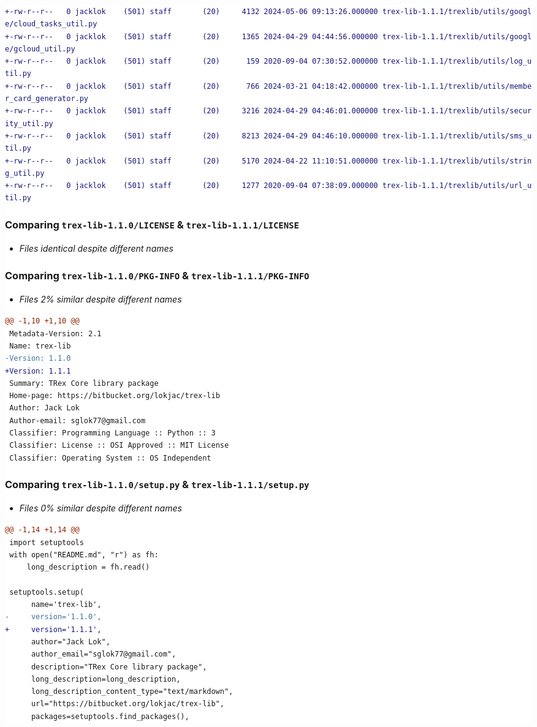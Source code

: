 ```diff
+-rw-r--r--   0 jacklok    (501) staff       (20)     4132 2024-05-06 09:13:26.000000 trex-lib-1.1.1/trexlib/utils/google/cloud_tasks_util.py
+-rw-r--r--   0 jacklok    (501) staff       (20)     1365 2024-04-29 04:44:56.000000 trex-lib-1.1.1/trexlib/utils/google/gcloud_util.py
+-rw-r--r--   0 jacklok    (501) staff       (20)      159 2020-09-04 07:30:52.000000 trex-lib-1.1.1/trexlib/utils/log_util.py
+-rw-r--r--   0 jacklok    (501) staff       (20)      766 2024-03-21 04:18:42.000000 trex-lib-1.1.1/trexlib/utils/member_card_generator.py
+-rw-r--r--   0 jacklok    (501) staff       (20)     3216 2024-04-29 04:46:01.000000 trex-lib-1.1.1/trexlib/utils/security_util.py
+-rw-r--r--   0 jacklok    (501) staff       (20)     8213 2024-04-29 04:46:10.000000 trex-lib-1.1.1/trexlib/utils/sms_util.py
+-rw-r--r--   0 jacklok    (501) staff       (20)     5170 2024-04-22 11:10:51.000000 trex-lib-1.1.1/trexlib/utils/string_util.py
+-rw-r--r--   0 jacklok    (501) staff       (20)     1277 2020-09-04 07:38:09.000000 trex-lib-1.1.1/trexlib/utils/url_util.py
```

### Comparing `trex-lib-1.1.0/LICENSE` & `trex-lib-1.1.1/LICENSE`

 * *Files identical despite different names*

### Comparing `trex-lib-1.1.0/PKG-INFO` & `trex-lib-1.1.1/PKG-INFO`

 * *Files 2% similar despite different names*

```diff
@@ -1,10 +1,10 @@
 Metadata-Version: 2.1
 Name: trex-lib
-Version: 1.1.0
+Version: 1.1.1
 Summary: TRex Core library package
 Home-page: https://bitbucket.org/lokjac/trex-lib
 Author: Jack Lok
 Author-email: sglok77@gmail.com
 Classifier: Programming Language :: Python :: 3
 Classifier: License :: OSI Approved :: MIT License
 Classifier: Operating System :: OS Independent
```

### Comparing `trex-lib-1.1.0/setup.py` & `trex-lib-1.1.1/setup.py`

 * *Files 0% similar despite different names*

```diff
@@ -1,14 +1,14 @@
 import setuptools
 with open("README.md", "r") as fh:
     long_description = fh.read()
     
 setuptools.setup(
      name='trex-lib',  
-     version='1.1.0',
+     version='1.1.1',
      author="Jack Lok",
      author_email="sglok77@gmail.com",
      description="TRex Core library package",
      long_description=long_description,
      long_description_content_type="text/markdown",
      url="https://bitbucket.org/lokjac/trex-lib",
      packages=setuptools.find_packages(),
```